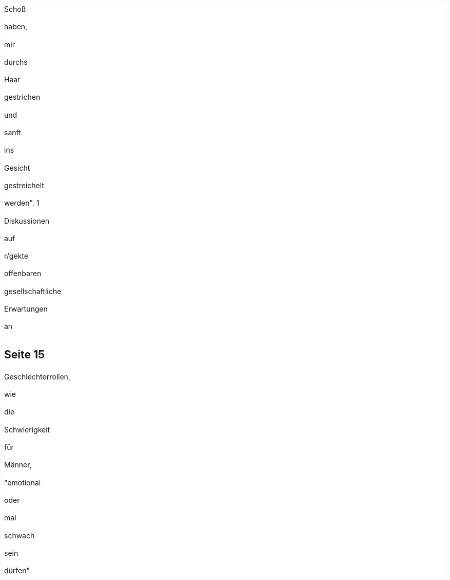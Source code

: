 Schoß

haben,

mir

durchs

Haar

gestrichen

und

sanft

ins

Gesicht

gestreichelt

werden".
1

Diskussionen

auf

r/gekte

offenbaren

gesellschaftliche

Erwartungen

an

## Seite 15

Geschlechterrollen,

wie

die

Schwierigkeit

für

Männer,

"emotional

oder

mal

schwach

sein

dürfen"
